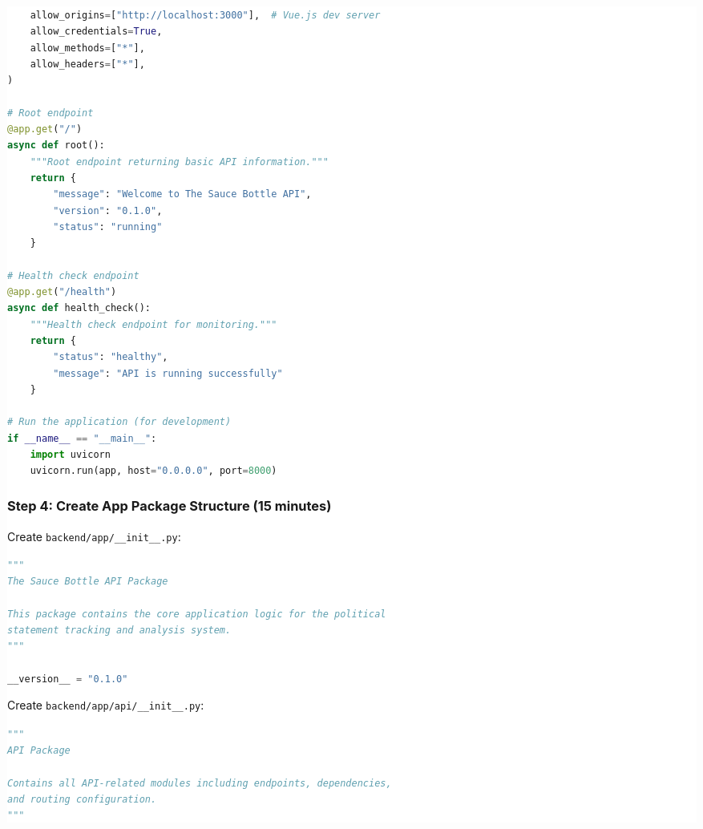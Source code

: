 ```python
    allow_origins=["http://localhost:3000"],  # Vue.js dev server
    allow_credentials=True,
    allow_methods=["*"],
    allow_headers=["*"],
)

# Root endpoint
@app.get("/")
async def root():
    """Root endpoint returning basic API information."""
    return {
        "message": "Welcome to The Sauce Bottle API",
        "version": "0.1.0",
        "status": "running"
    }

# Health check endpoint
@app.get("/health")
async def health_check():
    """Health check endpoint for monitoring."""
    return {
        "status": "healthy",
        "message": "API is running successfully"
    }

# Run the application (for development)
if __name__ == "__main__":
    import uvicorn
    uvicorn.run(app, host="0.0.0.0", port=8000)
```

### Step 4: Create App Package Structure (15 minutes)

Create `backend/app/__init__.py`:

```python
"""
The Sauce Bottle API Package

This package contains the core application logic for the political
statement tracking and analysis system.
"""

__version__ = "0.1.0"
```

Create `backend/app/api/__init__.py`:

```python
"""
API Package

Contains all API-related modules including endpoints, dependencies,
and routing configuration.
"""
```
